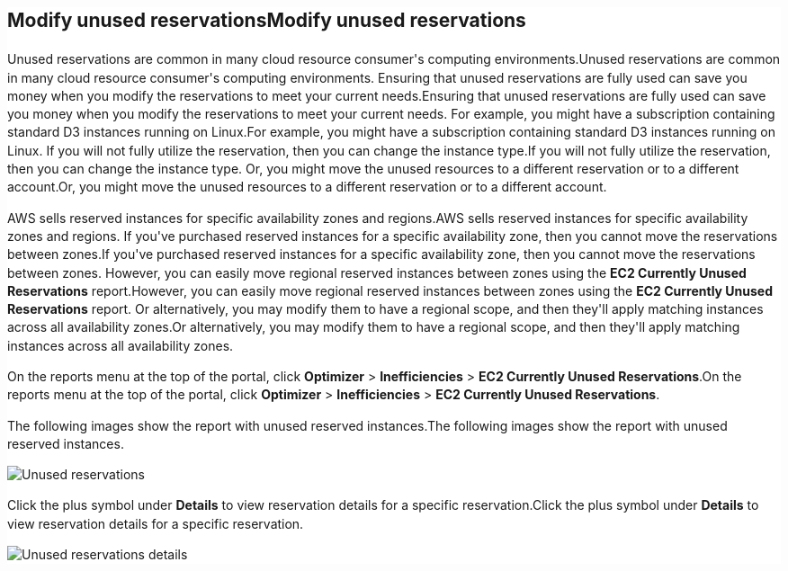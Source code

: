 ## <a name="modify-unused-reservations"></a><span data-ttu-id="35bd2-267">Modify unused reservations</span><span class="sxs-lookup"><span data-stu-id="35bd2-267">Modify unused reservations</span></span>

<span data-ttu-id="35bd2-268">Unused reservations are common in many cloud resource consumer's computing environments.</span><span class="sxs-lookup"><span data-stu-id="35bd2-268">Unused reservations are common in many cloud resource consumer's computing environments.</span></span> <span data-ttu-id="35bd2-269">Ensuring that unused reservations are fully used can save you money when you modify the reservations to meet your current needs.</span><span class="sxs-lookup"><span data-stu-id="35bd2-269">Ensuring that unused reservations are fully used can save you money when you modify the reservations to meet your current needs.</span></span> <span data-ttu-id="35bd2-270">For example, you might have a subscription containing standard D3 instances running on Linux.</span><span class="sxs-lookup"><span data-stu-id="35bd2-270">For example, you might have a subscription containing standard D3 instances running on Linux.</span></span> <span data-ttu-id="35bd2-271">If you will not fully utilize the reservation, then you can change the instance type.</span><span class="sxs-lookup"><span data-stu-id="35bd2-271">If you will not fully utilize the reservation, then you can change the instance type.</span></span> <span data-ttu-id="35bd2-272">Or, you might move the unused resources to a different reservation or to a different account.</span><span class="sxs-lookup"><span data-stu-id="35bd2-272">Or, you might move the unused resources to a different reservation or to a different account.</span></span>

<span data-ttu-id="35bd2-273">AWS sells reserved instances for specific availability zones and regions.</span><span class="sxs-lookup"><span data-stu-id="35bd2-273">AWS sells reserved instances for specific availability zones and regions.</span></span> <span data-ttu-id="35bd2-274">If you've purchased reserved instances for a specific availability zone, then you cannot move the reservations between zones.</span><span class="sxs-lookup"><span data-stu-id="35bd2-274">If you've purchased reserved instances for a specific availability zone, then you cannot move the reservations between zones.</span></span> <span data-ttu-id="35bd2-275">However, you can easily move regional reserved instances between zones using the **EC2 Currently Unused Reservations** report.</span><span class="sxs-lookup"><span data-stu-id="35bd2-275">However, you can easily move regional reserved instances between zones using the **EC2 Currently Unused Reservations** report.</span></span> <span data-ttu-id="35bd2-276">Or alternatively, you may modify them to have a regional scope, and then they'll apply matching instances across all availability zones.</span><span class="sxs-lookup"><span data-stu-id="35bd2-276">Or alternatively, you may modify them to have a regional scope, and then they'll apply matching instances across all availability zones.</span></span>

<span data-ttu-id="35bd2-277">On the reports menu at the top of the portal, click **Optimizer** > **Inefficiencies** > **EC2 Currently Unused Reservations**.</span><span class="sxs-lookup"><span data-stu-id="35bd2-277">On the reports menu at the top of the portal, click **Optimizer** > **Inefficiencies** > **EC2 Currently Unused Reservations**.</span></span>

<span data-ttu-id="35bd2-278">The following images show the report with unused reserved instances.</span><span class="sxs-lookup"><span data-stu-id="35bd2-278">The following images show the report with unused reserved instances.</span></span>

![Unused reservations](./media/tutorial-optimize-reserved-instances/unused-ri01.png)

<span data-ttu-id="35bd2-280">Click the plus symbol under **Details** to view reservation details for a specific reservation.</span><span class="sxs-lookup"><span data-stu-id="35bd2-280">Click the plus symbol under **Details** to view reservation details for a specific reservation.</span></span>

![Unused reservations details](./media/tutorial-optimize-reserved-instances/unused-ri02.png)
